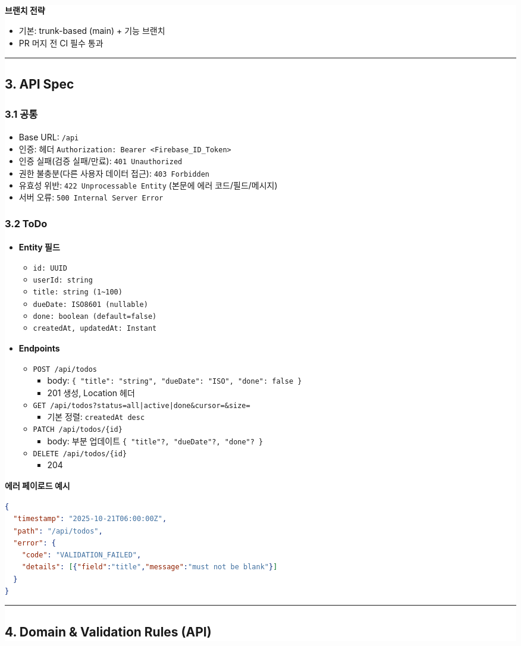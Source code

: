 **브랜치 전략**
- 기본: trunk-based (main) + 기능 브랜치
- PR 머지 전 CI 필수 통과

---

## 3. API Spec

### 3.1 공통
- Base URL: `/api`
- 인증: 헤더 `Authorization: Bearer <Firebase_ID_Token>`
- 인증 실패(검증 실패/만료): `401 Unauthorized`
- 권한 불충분(다른 사용자 데이터 접근): `403 Forbidden`
- 유효성 위반: `422 Unprocessable Entity` (본문에 에러 코드/필드/메시지)
- 서버 오류: `500 Internal Server Error`

### 3.2 ToDo
- **Entity 필드**
  - `id: UUID`
  - `userId: string`
  - `title: string (1~100)`
  - `dueDate: ISO8601 (nullable)`
  - `done: boolean (default=false)`
  - `createdAt, updatedAt: Instant`

- **Endpoints**
  - `POST /api/todos`
    - body: `{ "title": "string", "dueDate": "ISO", "done": false }`
    - 201 생성, Location 헤더
  - `GET /api/todos?status=all|active|done&cursor=&size=`
    - 기본 정렬: `createdAt desc`
  - `PATCH /api/todos/{id}`
    - body: 부분 업데이트 `{ "title"?, "dueDate"?, "done"? }`
  - `DELETE /api/todos/{id}`
    - 204

**에러 페이로드 예시**
```json
{
  "timestamp": "2025-10-21T06:00:00Z",
  "path": "/api/todos",
  "error": {
    "code": "VALIDATION_FAILED",
    "details": [{"field":"title","message":"must not be blank"}]
  }
}
```

---

## 4. Domain & Validation Rules (API)
